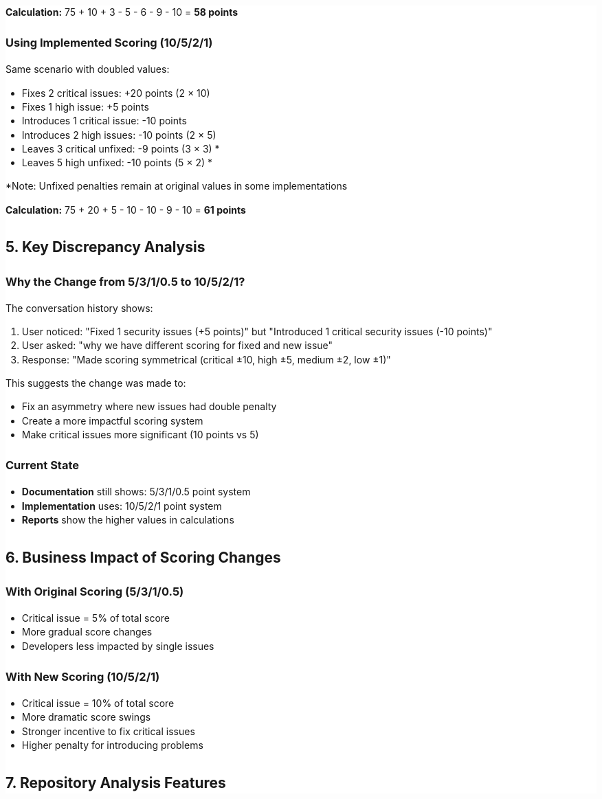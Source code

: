 **Calculation:** 75 + 10 + 3 - 5 - 6 - 9 - 10 = **58 points**

### Using Implemented Scoring (10/5/2/1)

Same scenario with doubled values:
- Fixes 2 critical issues: +20 points (2 × 10)
- Fixes 1 high issue: +5 points
- Introduces 1 critical issue: -10 points
- Introduces 2 high issues: -10 points (2 × 5)
- Leaves 3 critical unfixed: -9 points (3 × 3) *
- Leaves 5 high unfixed: -10 points (5 × 2) *

*Note: Unfixed penalties remain at original values in some implementations

**Calculation:** 75 + 20 + 5 - 10 - 10 - 9 - 10 = **61 points**

## 5. Key Discrepancy Analysis

### Why the Change from 5/3/1/0.5 to 10/5/2/1?

The conversation history shows:
1. User noticed: "Fixed 1 security issues (+5 points)" but "Introduced 1 critical security issues (-10 points)"
2. User asked: "why we have different scoring for fixed and new issue"
3. Response: "Made scoring symmetrical (critical ±10, high ±5, medium ±2, low ±1)"

This suggests the change was made to:
- Fix an asymmetry where new issues had double penalty
- Create a more impactful scoring system
- Make critical issues more significant (10 points vs 5)

### Current State

- **Documentation** still shows: 5/3/1/0.5 point system
- **Implementation** uses: 10/5/2/1 point system
- **Reports** show the higher values in calculations

## 6. Business Impact of Scoring Changes

### With Original Scoring (5/3/1/0.5)
- Critical issue = 5% of total score
- More gradual score changes
- Developers less impacted by single issues

### With New Scoring (10/5/2/1)
- Critical issue = 10% of total score
- More dramatic score swings
- Stronger incentive to fix critical issues
- Higher penalty for introducing problems

## 7. Repository Analysis Features
